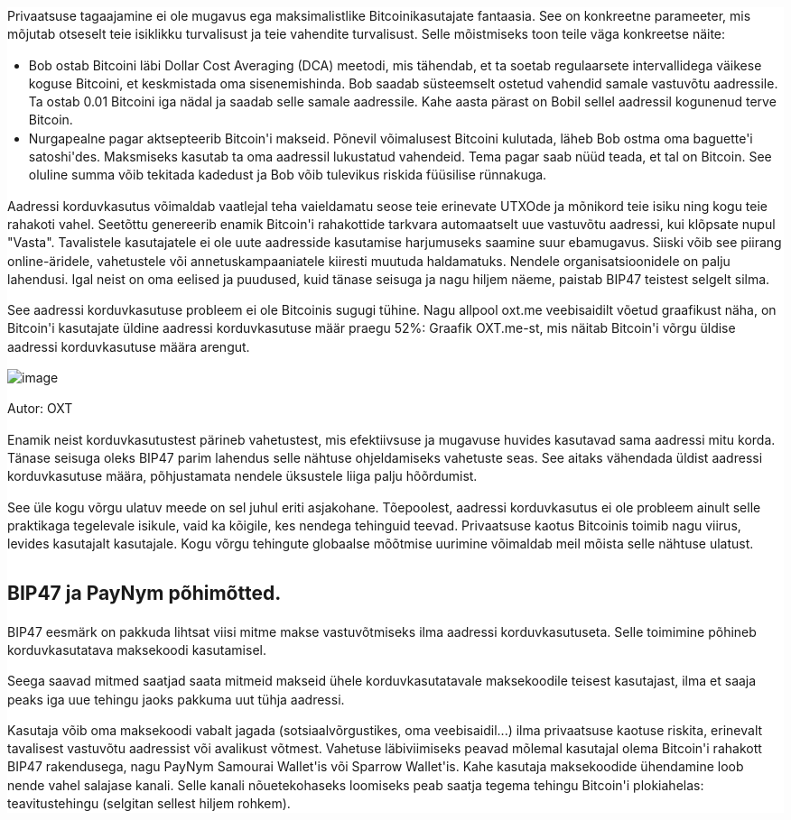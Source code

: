 Privaatsuse tagaajamine ei ole mugavus ega maksimalistlike Bitcoinikasutajate fantaasia. See on konkreetne parameeter, mis mõjutab otseselt teie isiklikku turvalisust ja teie vahendite turvalisust. Selle mõistmiseks toon teile väga konkreetse näite:
- Bob ostab Bitcoini läbi Dollar Cost Averaging (DCA) meetodi, mis tähendab, et ta soetab regulaarsete intervallidega väikese koguse Bitcoini, et keskmistada oma sisenemishinda. Bob saadab süsteemselt ostetud vahendid samale vastuvõtu aadressile. Ta ostab 0.01 Bitcoini iga nädal ja saadab selle samale aadressile. Kahe aasta pärast on Bobil sellel aadressil kogunenud terve Bitcoin.
- Nurgapealne pagar aktsepteerib Bitcoin'i makseid. Põnevil võimalusest Bitcoini kulutada, läheb Bob ostma oma baguette'i satoshi'des. Maksmiseks kasutab ta oma aadressil lukustatud vahendeid. Tema pagar saab nüüd teada, et tal on Bitcoin. See oluline summa võib tekitada kadedust ja Bob võib tulevikus riskida füüsilise rünnakuga.

Aadressi korduvkasutus võimaldab vaatlejal teha vaieldamatu seose teie erinevate UTXOde ja mõnikord teie isiku ning kogu teie rahakoti vahel.
Seetõttu genereerib enamik Bitcoin'i rahakottide tarkvara automaatselt uue vastuvõtu aadressi, kui klõpsate nupul "Vasta". Tavalistele kasutajatele ei ole uute aadresside kasutamise harjumuseks saamine suur ebamugavus. Siiski võib see piirang online-äridele, vahetustele või annetuskampaaniatele kiiresti muutuda haldamatuks.
Nendele organisatsioonidele on palju lahendusi. Igal neist on oma eelised ja puudused, kuid tänase seisuga ja nagu hiljem näeme, paistab BIP47 teistest selgelt silma.

See aadressi korduvkasutuse probleem ei ole Bitcoinis sugugi tühine. Nagu allpool oxt.me veebisaidilt võetud graafikust näha, on Bitcoin'i kasutajate üldine aadressi korduvkasutuse määr praegu 52%:
Graafik OXT.me-st, mis näitab Bitcoin'i võrgu üldise aadressi korduvkasutuse määra arengut.

![image](assets/2.webp)

Autor: OXT

Enamik neist korduvkasutustest pärineb vahetustest, mis efektiivsuse ja mugavuse huvides kasutavad sama aadressi mitu korda. Tänase seisuga oleks BIP47 parim lahendus selle nähtuse ohjeldamiseks vahetuste seas. See aitaks vähendada üldist aadressi korduvkasutuse määra, põhjustamata nendele üksustele liiga palju hõõrdumist.

See üle kogu võrgu ulatuv meede on sel juhul eriti asjakohane. Tõepoolest, aadressi korduvkasutus ei ole probleem ainult selle praktikaga tegelevale isikule, vaid ka kõigile, kes nendega tehinguid teevad. Privaatsuse kaotus Bitcoinis toimib nagu viirus, levides kasutajalt kasutajale. Kogu võrgu tehingute globaalse mõõtmise uurimine võimaldab meil mõista selle nähtuse ulatust.

## BIP47 ja PayNym põhimõtted.

BIP47 eesmärk on pakkuda lihtsat viisi mitme makse vastuvõtmiseks ilma aadressi korduvkasutuseta. Selle toimimine põhineb korduvkasutatava maksekoodi kasutamisel.

Seega saavad mitmed saatjad saata mitmeid makseid ühele korduvkasutatavale maksekoodile teisest kasutajast, ilma et saaja peaks iga uue tehingu jaoks pakkuma uut tühja aadressi.

Kasutaja võib oma maksekoodi vabalt jagada (sotsiaalvõrgustikes, oma veebisaidil...) ilma privaatsuse kaotuse riskita, erinevalt tavalisest vastuvõtu aadressist või avalikust võtmest.
Vahetuse läbiviimiseks peavad mõlemal kasutajal olema Bitcoin'i rahakott BIP47 rakendusega, nagu PayNym Samourai Wallet'is või Sparrow Wallet'is. Kahe kasutaja maksekoodide ühendamine loob nende vahel salajase kanali. Selle kanali nõuetekohaseks loomiseks peab saatja tegema tehingu Bitcoin'i plokiahelas: teavitustehingu (selgitan sellest hiljem rohkem).
